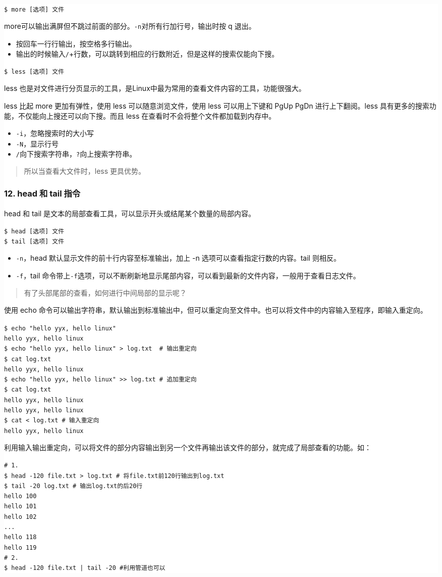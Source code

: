 ~~~shell
$ more [选项] 文件
~~~

more可以输出满屏但不跳过前面的部分。`-n`对所有行加行号，输出时按 q 退出。

- 按回车一行行输出，按空格多行输出。
- 输出的时候输入`/`+行数，可以跳转到相应的行数附近，但是这样的搜索仅能向下搜。

~~~shell
$ less [选项] 文件
~~~

less 也是对文件进行分页显示的工具，是Linux中最为常用的查看文件内容的工具，功能很强大。

less 比起 more 更加有弹性，使用 less 可以随意浏览文件，使用 less 可以用上下键和 PgUp PgDn 进行上下翻阅。less 具有更多的搜索功能，不仅能向上搜还可以向下搜。而且 less 在查看时不会将整个文件都加载到内存中。

- `-i`，忽略搜索时的大小写
- `-N`，显示行号
- `/`向下搜索字符串，`?`向上搜索字符串。

> 所以当查看大文件时，less 更具优势。

### 12. head 和 tail 指令

head 和 tail 是文本的局部查看工具，可以显示开头或结尾某个数量的局部内容。

~~~shell
$ head [选项] 文件
$ tail [选项] 文件
~~~

- `-n`，head 默认显示文件的前十行内容至标准输出，加上 -n 选项可以查看指定行数的内容。tail 则相反。

- `-f`，tail 命令带上`-f`选项，可以不断刷新地显示尾部内容，可以看到最新的文件内容，一般用于查看日志文件。

> 有了头部尾部的查看，如何进行中间局部的显示呢？

使用 echo 命令可以输出字符串，默认输出到标准输出中，但可以重定向至文件中。也可以将文件中的内容输入至程序，即输入重定向。

~~~shell
$ echo "hello yyx, hello linux"
hello yyx, hello linux
$ echo "hello yyx, hello linux" > log.txt  # 输出重定向
$ cat log.txt
hello yyx, hello linux
$ echo "hello yyx, hello linux" >> log.txt # 追加重定向
$ cat log.txt
hello yyx, hello linux
hello yyx, hello linux
$ cat < log.txt # 输入重定向
hello yyx, hello linux
~~~

利用输入输出重定向，可以将文件的部分内容输出到另一个文件再输出该文件的部分，就完成了局部查看的功能。如：

~~~shell
# 1.
$ head -120 file.txt > log.txt # 将file.txt前120行输出到log.txt
$ tail -20 log.txt # 输出log.txt的后20行
hello 100
hello 101
hello 102
...
hello 118
hello 119
# 2.
$ head -120 file.txt | tail -20 #利用管道也可以
~~~
